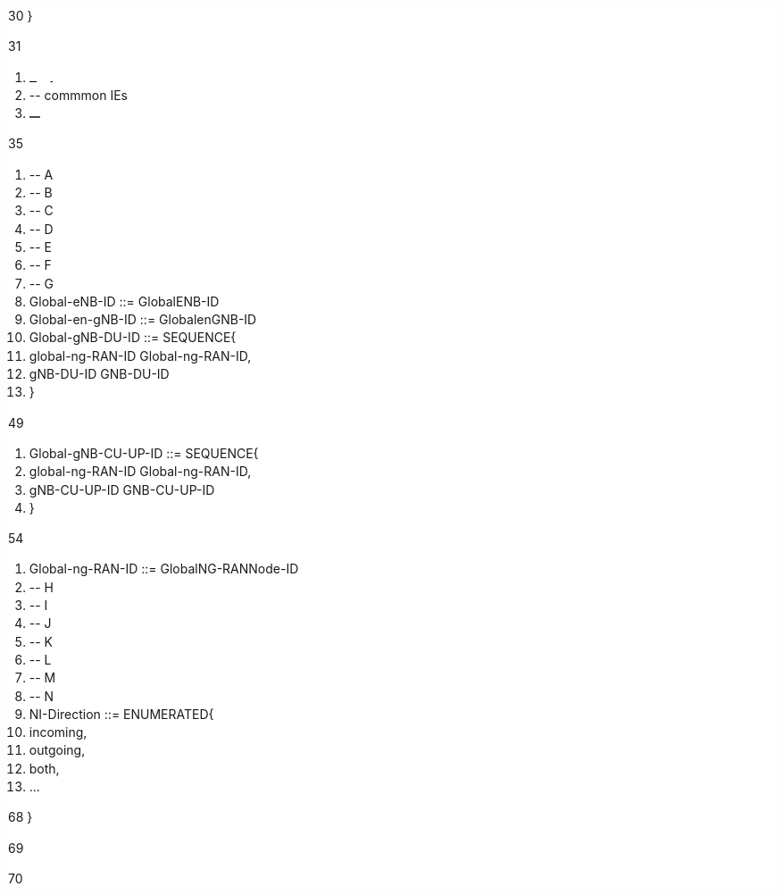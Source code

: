 30 }

31

1. ![](../assets/images/512d47fc8aff.png)
2. -- commmon IEs
3. ![](../assets/images/a4013d67e85b.png)

35

1. -- A
2. -- B
3. -- C
4. -- D
5. -- E
6. -- F
7. -- G
8. Global-eNB-ID ::= GlobalENB-ID
9. Global-en-gNB-ID ::= GlobalenGNB-ID
10. Global-gNB-DU-ID ::= SEQUENCE{
11. global-ng-RAN-ID Global-ng-RAN-ID,
12. gNB-DU-ID GNB-DU-ID
13. }

49

1. Global-gNB-CU-UP-ID ::= SEQUENCE{
2. global-ng-RAN-ID Global-ng-RAN-ID,
3. gNB-CU-UP-ID GNB-CU-UP-ID
4. }

54

1. Global-ng-RAN-ID ::= GlobalNG-RANNode-ID
2. -- H
3. -- I
4. -- J
5. -- K
6. -- L
7. -- M
8. -- N
9. NI-Direction ::= ENUMERATED{
10. incoming,
11. outgoing,
12. both,
13. ...

68 }

69

70
